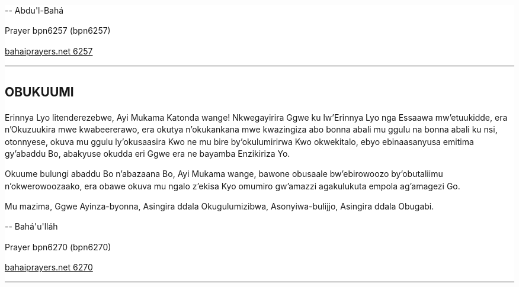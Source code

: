 -- Abdu'l-Bahá

Prayer bpn6257 (bpn6257) 

[bahaiprayers.net 6257](https://bahaiprayers.net/Book/Single/57/6257)


----



<a id="OBUKUUMI"></a> 
## OBUKUUMI

<a id="bpn6270"></a> 
<div class="prayer"><p class='dropCap'>Erinnya Lyo litenderezebwe, Ayi Mukama Katonda wange!  Nkwegayirira Ggwe ku lw’Erinnya Lyo nga Essaawa mw’etuukidde, era n’Okuzuukira mwe kwabeererawo, era okutya n’okukankana mwe kwazingiza abo bonna abali mu ggulu na bonna abali ku nsi, otonnyese, okuva mu ggulu ly’okusaasira Kwo ne mu bire by’okulumirirwa Kwo okwekitalo, ebyo ebinaasanyusa emitima gy’abaddu Bo, abakyuse okudda eri Ggwe era ne bayamba Enzikiriza Yo.</p><p>Okuume bulungi abaddu Bo n’abazaana Bo, Ayi Mukama wange, bawone obusaale bw’ebirowoozo by’obutaliimu n’okwerowoozaako, era obawe okuva mu ngalo z’ekisa Kyo omumiro gw’amazzi agakulukuta empola ag’amagezi Go.</p><p>Mu mazima, Ggwe Ayinza-byonna, Asingira ddala Okugulumizibwa, Asonyiwa-bulijjo, Asingira ddala Obugabi.</p></div>

-- Bahá'u'lláh

Prayer bpn6270 (bpn6270) 

[bahaiprayers.net 6270](https://bahaiprayers.net/Book/Single/57/6270)


----


<a id="bpn6272"></a> 